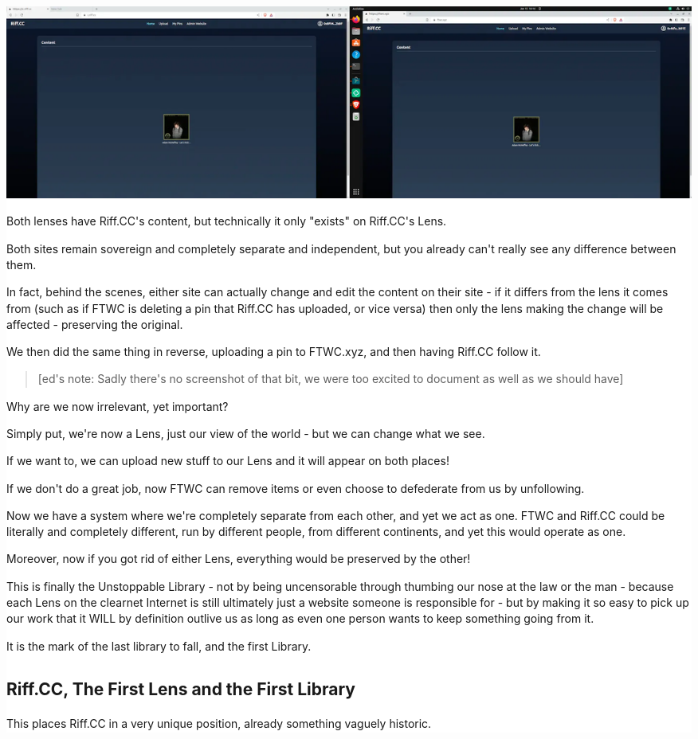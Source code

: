 ![alt text](first-defederation-sidebyside.png)

Both lenses have Riff.CC's content, but technically it only "exists" on Riff.CC's Lens.

Both sites remain sovereign and completely separate and independent, but you already
can't really see any difference between them. 

In fact, behind the scenes, either site can actually change
and edit the content on their site - if it differs from the lens it comes from
(such as if FTWC is deleting a pin that Riff.CC has uploaded, or vice versa)
then only the lens making the change will be affected - preserving the original.

We then did the same thing in reverse, uploading a pin to FTWC.xyz, and then having
Riff.CC follow it.

> [ed's note: Sadly there's no screenshot of that bit, we were too excited to document as well as we should have]

Why are we now irrelevant, yet important?

Simply put, we're now a Lens, just our view of the world - but we can change what we see.

If we want to, we can upload new stuff to our Lens and it will appear on both places!

If we don't do a great job, now FTWC can remove items or even choose to defederate from us by unfollowing.

Now we have a system where we're completely separate from each other,
and yet we act as one. FTWC and Riff.CC could be literally and completely different,
run by different people, from different continents,
and yet this would operate as one.

Moreover, now if you got rid of either Lens, everything would be preserved by the other!

This is finally the Unstoppable Library - not by being uncensorable through thumbing our nose at the law or the man - because each Lens on the clearnet Internet is still ultimately just a website someone is responsible for - but by making it so easy to pick up our work that it WILL by definition outlive us as long as even one person wants to keep something going from it.

It is the mark of the last library to fall,
and the first Library.

## Riff.CC, The First Lens and the First Library
This places Riff.CC in a very unique position, already something vaguely historic.
